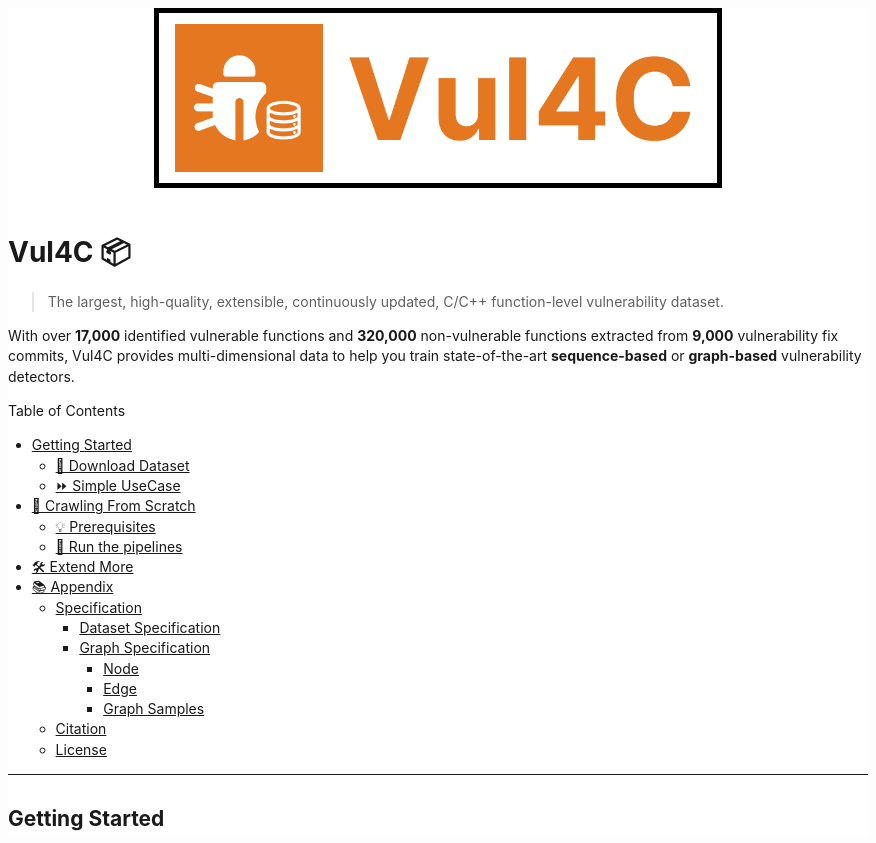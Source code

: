 <p align="center">
  <img height="180" src="./img/vul4c_logo.svg"  alt="Vul4C Logo"/>
</p>


# Vul4C 📦
> The largest, high-quality, extensible, continuously updated, C/C++ function-level vulnerability dataset.

With over **17,000** identified vulnerable functions and **320,000** non-vulnerable functions extracted from **9,000** vulnerability fix commits,
Vul4C provides multi-dimensional data to help you train state-of-the-art **sequence-based** or **graph-based**
vulnerability detectors.

Table of Contents
- [Getting Started](#getting-started)
   + [🔗 Download Dataset](#-download-dataset)
   + [⏩ Simple UseCase](#-simple-usecase)
- [🐛 Crawling From Scratch](#-crawling-from-scratch)
   + [💡 Prerequisites](#prerequisites)
   + [🚀 Run the pipelines](#-run-the-pipelines)
- [🛠️ Extend More](#-extend-more)
- [📚 Appendix](#-appendix)
   + [Specification](#specification)
      - [Dataset Specification](#dataset-specification)
      - [Graph Specification](#graph-specification)
         * [Node](#node)
         * [Edge](#edge)
         * [Graph Samples](#graph-samples)
   + [Citation](#citation)
   + [License](#license)

------

## Getting Started
